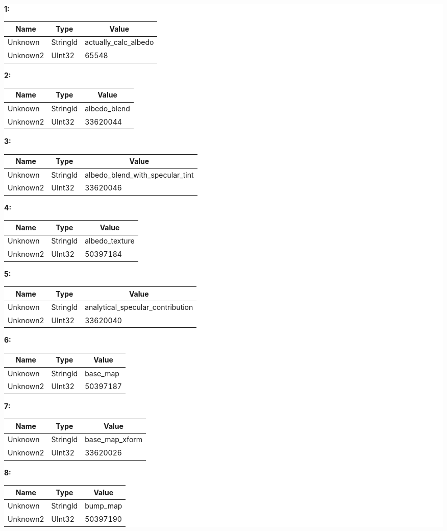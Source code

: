 
**1:**

Name	| Type	| Value
---	|---	|---	|
Unknown	|StringId	|actually_calc_albedo
Unknown2	|UInt32	|65548


**2:**

Name	| Type	| Value
---	|---	|---	|
Unknown	|StringId	|albedo_blend
Unknown2	|UInt32	|33620044


**3:**

Name	| Type	| Value
---	|---	|---	|
Unknown	|StringId	|albedo_blend_with_specular_tint
Unknown2	|UInt32	|33620046


**4:**

Name	| Type	| Value
---	|---	|---	|
Unknown	|StringId	|albedo_texture
Unknown2	|UInt32	|50397184


**5:**

Name	| Type	| Value
---	|---	|---	|
Unknown	|StringId	|analytical_specular_contribution
Unknown2	|UInt32	|33620040


**6:**

Name	| Type	| Value
---	|---	|---	|
Unknown	|StringId	|base_map
Unknown2	|UInt32	|50397187


**7:**

Name	| Type	| Value
---	|---	|---	|
Unknown	|StringId	|base_map_xform
Unknown2	|UInt32	|33620026


**8:**

Name	| Type	| Value
---	|---	|---	|
Unknown	|StringId	|bump_map
Unknown2	|UInt32	|50397190
